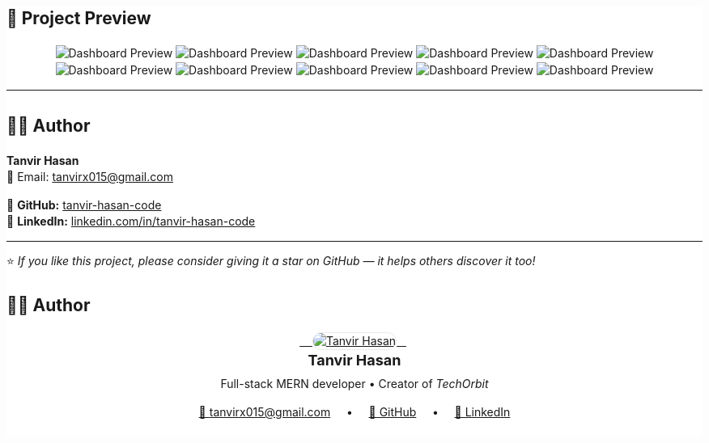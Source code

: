 
## 📸 Project Preview

<p align="center">
  <img src="https://i.ibb.co.com/hJYbHVz2/image.png" alt="Dashboard Preview" width="85%" />
  <img src="https://i.ibb.co.com/MD6zFBHm/image.png" alt="Dashboard Preview" width="85%" />
  <img src="https://i.ibb.co.com/rCc34WD/image.png" alt="Dashboard Preview" width="85%" />
  <img src="https://i.ibb.co.com/Qjj3Wc6D/image.png" alt="Dashboard Preview" width="85%" />
  <img src="https://i.ibb.co.com/RktdXDm1/image.png" alt="Dashboard Preview" width="85%" />
  <img src="https://i.ibb.co.com/h1nPmQ7y/image.png" alt="Dashboard Preview" width="85%" />
  <img src="https://i.ibb.co.com/VYFXCRcg/image.png" alt="Dashboard Preview" width="85%" />
  <img src="https://i.ibb.co.com/7tMn0zPr/image.png" alt="Dashboard Preview" width="85%" />
  <img src="https://i.ibb.co.com/sdqB9TSN/image.png" alt="Dashboard Preview" width="85%" />
  <img src="https://i.ibb.co.com/5XwF9J0K/image.png" alt="Dashboard Preview" width="85%" />
</p>

---

## 👨‍💻 Author

**Tanvir Hasan**  
📧 Email: [tanvirx015@gmail.com](mailto:tanvirx015@gmail.com)  

💼 **GitHub:** [tanvir-hasan-code](https://github.com/tanvir-hasan-code)  
💬 **LinkedIn:** [linkedin.com/in/tanvir-hasan-code](https://www.linkedin.com/in/tanvir-hasan-b71828381/)

---

⭐ *If you like this project, please consider giving it a star on GitHub — it helps others discover it too!*

## 👨‍💻 Author

<div align="center">
  <a href="https://github.com/tanvir-hasan-code" target="_blank" rel="noopener">
    <img src="https://i.ibb.co.com/TMRn5yvy/image.png" width="110" alt="Tanvir Hasan" style="border-radius:12px; border:1px solid #eaeaea"/>
  </a>
  <br />
  <strong style="font-size:18px">Tanvir Hasan</strong>
  <p style="margin:6px 0 12px 0">Full-stack MERN developer • Creator of <em>TechOrbit</em></p>

  <a href="mailto:tanvirx015@gmail.com" target="_blank" rel="noopener">📧 tanvirx015@gmail.com</a>
  &nbsp; • &nbsp;
  <a href="https://github.com/tanvir-hasan-code" target="_blank" rel="noopener">💼 GitHub</a>
  &nbsp; • &nbsp;
  <a href="https://www.linkedin.com/in/tanvir-hasan-b71828381" target="_blank" rel="noopener">💬 LinkedIn</a>
  <br /><br />
